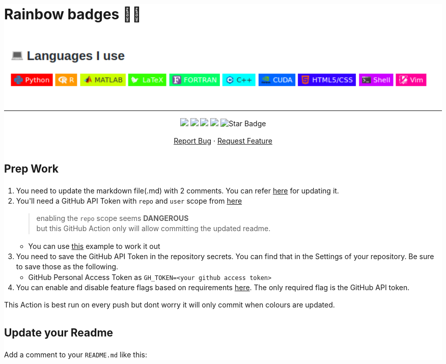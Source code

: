 # Rainbow badges 🏳️‍🌈

<p align="center">
<a href="https://github.com/Parply/Parply"><img src="https://github.com/Parply/readme-badge-colouriser/blob/master/.github/screenshot.png?raw=true" alt="Example" width="100%"/></a>
</p>

---

<p align="center">
   <img src="https://img.shields.io/badge/language-python-blue?style"/>
   <img src="https://img.shields.io/github/license/Parply/readme-badge-colouriser"/>
   <img src="https://img.shields.io/github/stars/Parply/readme-badge-colouriser"/>
   <img src="https://img.shields.io/github/forks/Parply/readme-badge-colouriser"/>
   <img src="https://img.shields.io/static/v1?label=%F0%9F%8C%9F&message=If%20Useful&style=style=flat&color=BC4E99" alt="Star Badge"/>
</p>

<p align="center">
    <a href="https://github.com/Parply/readme-badge-colouriser/issues">Report Bug</a>
    ·
    <a href="https://github.com/Parply/readme-badge-colouriser/issues">Request Feature</a>
  </p>

## Prep Work

1. You need to update the markdown file(.md) with 2 comments. You can refer [here](#update-your-readme) for updating it.
2. You'll need a GitHub API Token with `repo` and `user` scope from [here](https://github.com/settings/tokens)
   > enabling the `repo` scope seems **DANGEROUS**<br/>
   > but this GitHub Action only will allow committing the updated readme.
   - You can use [this](#profile-repository) example to work it out
3. You need to save the GitHub API Token in the repository secrets. You can find that in the Settings of your repository. Be sure to save those as the following.
    - GitHub Personal Access Token as `GH_TOKEN=<your github access token>`
4. You can enable and disable feature flags based on requirements [here](#additional-flags). The only required flag is the GitHub API token.

This Action is best run on every push but dont worry it will only commit when colours are updated.

## Update your Readme

Add a comment to your `README.md` like this:
